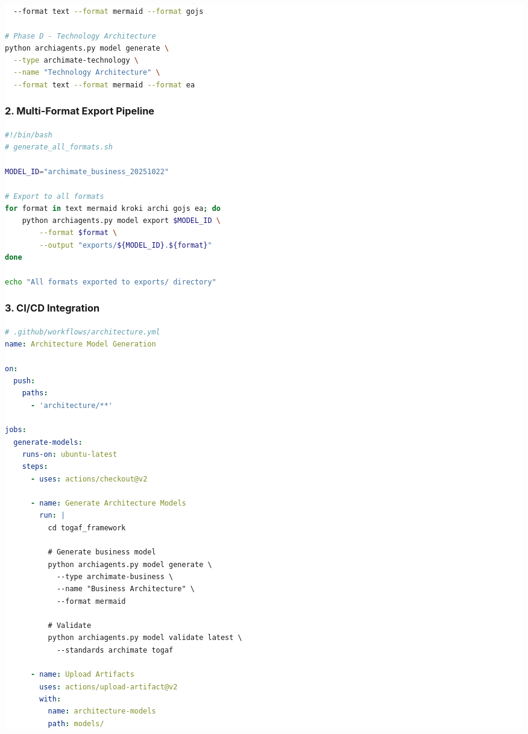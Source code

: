 ```bash
  --format text --format mermaid --format gojs

# Phase D - Technology Architecture
python archiagents.py model generate \
  --type archimate-technology \
  --name "Technology Architecture" \
  --format text --format mermaid --format ea
```

### 2. Multi-Format Export Pipeline

```bash
#!/bin/bash
# generate_all_formats.sh

MODEL_ID="archimate_business_20251022"

# Export to all formats
for format in text mermaid kroki archi gojs ea; do
    python archiagents.py model export $MODEL_ID \
        --format $format \
        --output "exports/${MODEL_ID}.${format}"
done

echo "All formats exported to exports/ directory"
```

### 3. CI/CD Integration

```yaml
# .github/workflows/architecture.yml
name: Architecture Model Generation

on:
  push:
    paths:
      - 'architecture/**'

jobs:
  generate-models:
    runs-on: ubuntu-latest
    steps:
      - uses: actions/checkout@v2
      
      - name: Generate Architecture Models
        run: |
          cd togaf_framework
          
          # Generate business model
          python archiagents.py model generate \
            --type archimate-business \
            --name "Business Architecture" \
            --format mermaid
          
          # Validate
          python archiagents.py model validate latest \
            --standards archimate togaf
      
      - name: Upload Artifacts
        uses: actions/upload-artifact@v2
        with:
          name: architecture-models
          path: models/
```
